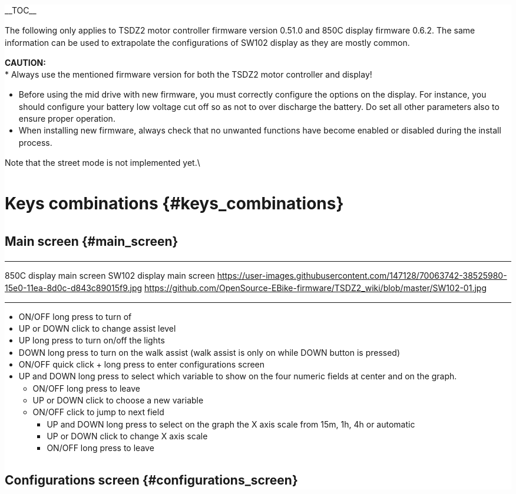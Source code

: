 \_\_TOC\_\_

The following only applies to TSDZ2 motor controller firmware version
0.51.0 and 850C display firmware 0.6.2. The same information can be used
to extrapolate the configurations of SW102 display as they are mostly
common.

**CAUTION:**\
\* Always use the mentioned firmware version for both the TSDZ2 motor
controller and display!

-   Before using the mid drive with new firmware, you must correctly
    configure the options on the display. For instance, you should
    configure your battery low voltage cut off so as not to over
    discharge the battery. Do set all other parameters also to ensure
    proper operation.
-   When installing new firmware, always check that no unwanted
    functions have become enabled or disabled during the install
    process.

Note that the street mode is not implemented yet.\

# Keys combinations {#keys_combinations}

## Main screen {#main_screen}

  ------------------------------------------------------------------------------------------------------ ------------------------------------------------------------------------------------
  850C display main screen                                                                               SW102 display main screen
  <https://user-images.githubusercontent.com/147128/70063742-38525980-15e0-11ea-8d0c-d843c89015f9.jpg>   <https://github.com/OpenSource-EBike-firmware/TSDZ2_wiki/blob/master/SW102-01.jpg>
  ------------------------------------------------------------------------------------------------------ ------------------------------------------------------------------------------------

-   ON/OFF long press to turn of
-   UP or DOWN click to change assist level
-   UP long press to turn on/off the lights
-   DOWN long press to turn on the walk assist (walk assist is only on
    while DOWN button is pressed)
-   ON/OFF quick click + long press to enter configurations screen
-   UP and DOWN long press to select which variable to show on the four
    numeric fields at center and on the graph.
    -   ON/OFF long press to leave
    -   UP or DOWN click to choose a new variable
    -   ON/OFF click to jump to next field
        -   UP and DOWN long press to select on the graph the X axis
            scale from 15m, 1h, 4h or automatic
        -   UP or DOWN click to change X axis scale
        -   ON/OFF long press to leave

## Configurations screen {#configurations_screen}
